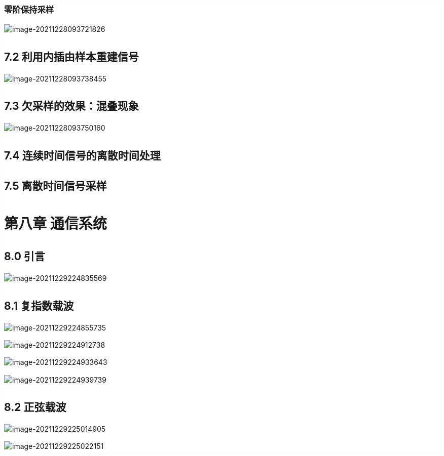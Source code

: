 ### 零阶保持采样

![image-20211228093721826](https://gitee.com/murphyhou/picgo/raw/master/SS/image-20211228093721826.png)

## 7.2 利用内插由样本重建信号

![image-20211228093738455](https://gitee.com/murphyhou/picgo/raw/master/SS/image-20211228093738455.png)

## 7.3 欠采样的效果：混叠现象

![image-20211228093750160](https://gitee.com/murphyhou/picgo/raw/master/SS/image-20211228093750160.png)



## 7.4 连续时间信号的离散时间处理



## 7.5 离散时间信号采样



# 第八章 通信系统

## 8.0 引言

![image-20211229224835569](https://gitee.com/murphyhou/picgo/raw/master/SS/image-20211229224835569.png)

## 8.1 复指数载波

![image-20211229224855735](https://gitee.com/murphyhou/picgo/raw/master/SS/image-20211229224855735.png)

![image-20211229224912738](https://gitee.com/murphyhou/picgo/raw/master/SS/image-20211229224912738.png)

![image-20211229224933643](https://gitee.com/murphyhou/picgo/raw/master/SS/image-20211229224933643.png)

![image-20211229224939739](https://gitee.com/murphyhou/picgo/raw/master/SS/image-20211229224939739.png)





## 8.2 正弦载波

![image-20211229225014905](https://gitee.com/murphyhou/picgo/raw/master/SS/image-20211229225014905.png)

![image-20211229225022151](https://gitee.com/murphyhou/picgo/raw/master/SS/image-20211229225022151.png)
